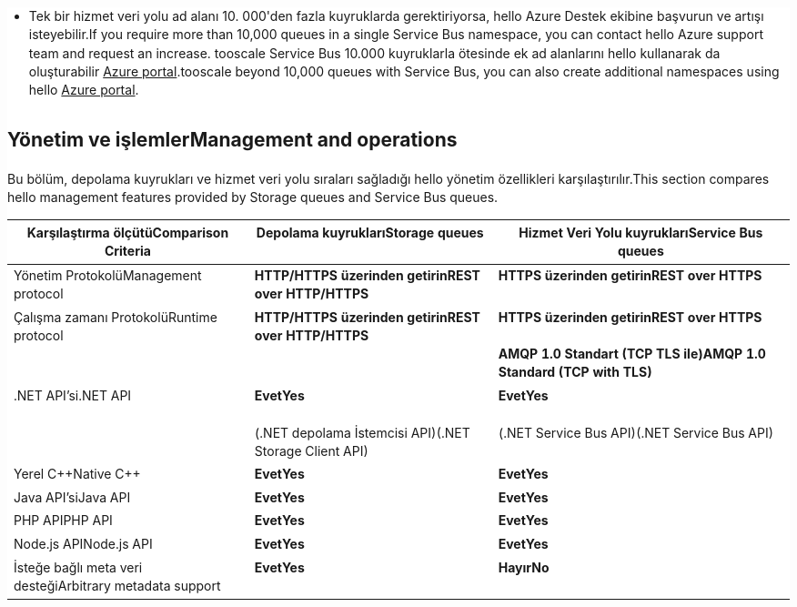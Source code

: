 * <span data-ttu-id="45d4c-350">Tek bir hizmet veri yolu ad alanı 10. 000'den fazla kuyruklarda gerektiriyorsa, hello Azure Destek ekibine başvurun ve artışı isteyebilir.</span><span class="sxs-lookup"><span data-stu-id="45d4c-350">If you require more than 10,000 queues in a single Service Bus namespace, you can contact hello Azure support team and request an increase.</span></span> <span data-ttu-id="45d4c-351">tooscale Service Bus 10.000 kuyruklarla ötesinde ek ad alanlarını hello kullanarak da oluşturabilir [Azure portal][Azure portal].</span><span class="sxs-lookup"><span data-stu-id="45d4c-351">tooscale beyond 10,000 queues with Service Bus, you can also create additional namespaces using hello [Azure portal][Azure portal].</span></span>

## <a name="management-and-operations"></a><span data-ttu-id="45d4c-352">Yönetim ve işlemler</span><span class="sxs-lookup"><span data-stu-id="45d4c-352">Management and operations</span></span>
<span data-ttu-id="45d4c-353">Bu bölüm, depolama kuyrukları ve hizmet veri yolu sıraları sağladığı hello yönetim özellikleri karşılaştırılır.</span><span class="sxs-lookup"><span data-stu-id="45d4c-353">This section compares hello management features provided by Storage queues and Service Bus queues.</span></span>

| <span data-ttu-id="45d4c-354">Karşılaştırma ölçütü</span><span class="sxs-lookup"><span data-stu-id="45d4c-354">Comparison Criteria</span></span> | <span data-ttu-id="45d4c-355">Depolama kuyrukları</span><span class="sxs-lookup"><span data-stu-id="45d4c-355">Storage queues</span></span> | <span data-ttu-id="45d4c-356">Hizmet Veri Yolu kuyrukları</span><span class="sxs-lookup"><span data-stu-id="45d4c-356">Service Bus queues</span></span> |
| --- | --- | --- |
| <span data-ttu-id="45d4c-357">Yönetim Protokolü</span><span class="sxs-lookup"><span data-stu-id="45d4c-357">Management protocol</span></span> |<span data-ttu-id="45d4c-358">**HTTP/HTTPS üzerinden getirin**</span><span class="sxs-lookup"><span data-stu-id="45d4c-358">**REST over HTTP/HTTPS**</span></span> |<span data-ttu-id="45d4c-359">**HTTPS üzerinden getirin**</span><span class="sxs-lookup"><span data-stu-id="45d4c-359">**REST over HTTPS**</span></span> |
| <span data-ttu-id="45d4c-360">Çalışma zamanı Protokolü</span><span class="sxs-lookup"><span data-stu-id="45d4c-360">Runtime protocol</span></span> |<span data-ttu-id="45d4c-361">**HTTP/HTTPS üzerinden getirin**</span><span class="sxs-lookup"><span data-stu-id="45d4c-361">**REST over HTTP/HTTPS**</span></span> |<span data-ttu-id="45d4c-362">**HTTPS üzerinden getirin**</span><span class="sxs-lookup"><span data-stu-id="45d4c-362">**REST over HTTPS**</span></span><br/><br/><span data-ttu-id="45d4c-363">**AMQP 1.0 Standart (TCP TLS ile)**</span><span class="sxs-lookup"><span data-stu-id="45d4c-363">**AMQP 1.0 Standard (TCP with TLS)**</span></span> |
| <span data-ttu-id="45d4c-364">.NET API’si</span><span class="sxs-lookup"><span data-stu-id="45d4c-364">.NET API</span></span> |<span data-ttu-id="45d4c-365">**Evet**</span><span class="sxs-lookup"><span data-stu-id="45d4c-365">**Yes**</span></span><br/><br/><span data-ttu-id="45d4c-366">(.NET depolama İstemcisi API)</span><span class="sxs-lookup"><span data-stu-id="45d4c-366">(.NET Storage Client API)</span></span> |<span data-ttu-id="45d4c-367">**Evet**</span><span class="sxs-lookup"><span data-stu-id="45d4c-367">**Yes**</span></span><br/><br/><span data-ttu-id="45d4c-368">(.NET Service Bus API)</span><span class="sxs-lookup"><span data-stu-id="45d4c-368">(.NET Service Bus API)</span></span> |
| <span data-ttu-id="45d4c-369">Yerel C++</span><span class="sxs-lookup"><span data-stu-id="45d4c-369">Native C++</span></span> |<span data-ttu-id="45d4c-370">**Evet**</span><span class="sxs-lookup"><span data-stu-id="45d4c-370">**Yes**</span></span> |<span data-ttu-id="45d4c-371">**Evet**</span><span class="sxs-lookup"><span data-stu-id="45d4c-371">**Yes**</span></span> |
| <span data-ttu-id="45d4c-372">Java API’si</span><span class="sxs-lookup"><span data-stu-id="45d4c-372">Java API</span></span> |<span data-ttu-id="45d4c-373">**Evet**</span><span class="sxs-lookup"><span data-stu-id="45d4c-373">**Yes**</span></span> |<span data-ttu-id="45d4c-374">**Evet**</span><span class="sxs-lookup"><span data-stu-id="45d4c-374">**Yes**</span></span> |
| <span data-ttu-id="45d4c-375">PHP API</span><span class="sxs-lookup"><span data-stu-id="45d4c-375">PHP API</span></span> |<span data-ttu-id="45d4c-376">**Evet**</span><span class="sxs-lookup"><span data-stu-id="45d4c-376">**Yes**</span></span> |<span data-ttu-id="45d4c-377">**Evet**</span><span class="sxs-lookup"><span data-stu-id="45d4c-377">**Yes**</span></span> |
| <span data-ttu-id="45d4c-378">Node.js API</span><span class="sxs-lookup"><span data-stu-id="45d4c-378">Node.js API</span></span> |<span data-ttu-id="45d4c-379">**Evet**</span><span class="sxs-lookup"><span data-stu-id="45d4c-379">**Yes**</span></span> |<span data-ttu-id="45d4c-380">**Evet**</span><span class="sxs-lookup"><span data-stu-id="45d4c-380">**Yes**</span></span> |
| <span data-ttu-id="45d4c-381">İsteğe bağlı meta veri desteği</span><span class="sxs-lookup"><span data-stu-id="45d4c-381">Arbitrary metadata support</span></span> |<span data-ttu-id="45d4c-382">**Evet**</span><span class="sxs-lookup"><span data-stu-id="45d4c-382">**Yes**</span></span> |<span data-ttu-id="45d4c-383">**Hayır**</span><span class="sxs-lookup"><span data-stu-id="45d4c-383">**No**</span></span> |

[Azure portal]: https://portal.azure.com